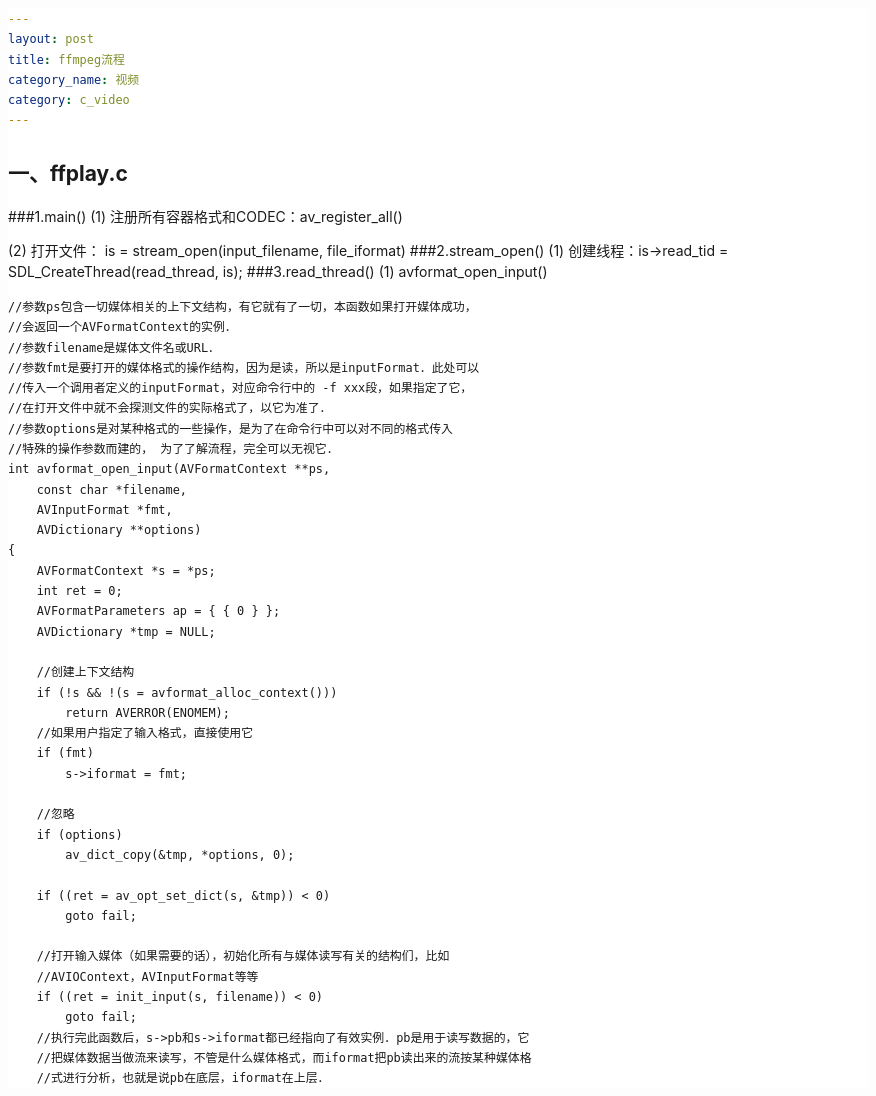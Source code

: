 ```yaml
---
layout: post
title: ffmpeg流程
category_name: 视频
category: c_video
---
```

## 一、ffplay.c
###1.main()
(1) 注册所有容器格式和CODEC：av_register_all()

(2) 打开文件： is = stream_open(input_filename, file_iformat)
###2.stream_open()
(1) 创建线程：is->read_tid     = SDL_CreateThread(read_thread, is);
###3.read_thread()
(1) avformat_open_input()

	//参数ps包含一切媒体相关的上下文结构，有它就有了一切，本函数如果打开媒体成功，
	//会返回一个AVFormatContext的实例．
	//参数filename是媒体文件名或URL．
	//参数fmt是要打开的媒体格式的操作结构，因为是读，所以是inputFormat．此处可以
	//传入一个调用者定义的inputFormat，对应命令行中的 -f xxx段，如果指定了它，
	//在打开文件中就不会探测文件的实际格式了，以它为准了．
	//参数options是对某种格式的一些操作，是为了在命令行中可以对不同的格式传入
	//特殊的操作参数而建的， 为了了解流程，完全可以无视它．
	int avformat_open_input(AVFormatContext **ps,
		const char *filename,
		AVInputFormat *fmt,
		AVDictionary **options)
	{
		AVFormatContext *s = *ps;
		int ret = 0;
		AVFormatParameters ap = { { 0 } };
		AVDictionary *tmp = NULL;

		//创建上下文结构
		if (!s && !(s = avformat_alloc_context()))
			return AVERROR(ENOMEM);
		//如果用户指定了输入格式，直接使用它
		if (fmt)
			s->iformat = fmt;

		//忽略
		if (options)
			av_dict_copy(&tmp, *options, 0);

		if ((ret = av_opt_set_dict(s, &tmp)) < 0)
			goto fail;

		//打开输入媒体（如果需要的话），初始化所有与媒体读写有关的结构们，比如
		//AVIOContext，AVInputFormat等等
		if ((ret = init_input(s, filename)) < 0)
			goto fail;
		//执行完此函数后，s->pb和s->iformat都已经指向了有效实例．pb是用于读写数据的，它
		//把媒体数据当做流来读写，不管是什么媒体格式，而iformat把pb读出来的流按某种媒体格
		//式进行分析，也就是说pb在底层，iformat在上层．
